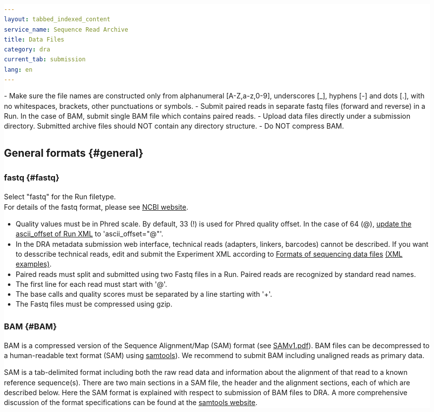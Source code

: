 ```yaml
---
layout: tabbed_indexed_content
service_name: Sequence Read Archive
title: Data Files
category: dra
current_tab: submission
lang: en
---
```


<div class="attention" markdown="1">
- Make sure the file names are constructed only from alphanumeral [A-Z,a-z,0-9], underscores [_], hyphens [-] and dots [.], with no whitespaces, brackets, other punctuations or symbols.
- Submit paired reads in separate fastq files (forward and reverse) in a Run. In the case of BAM, submit single BAM file which contains paired reads.
- Upload data files directly under a submission directory. Submitted archive files should NOT contain any directory structure.
- Do NOT compress BAM.
</div>

## General formats {#general}

### fastq  {#fastq} 

Select "fastq" for the Run filetype.  
For details of the fastq format, please see [NCBI website](https://www.ncbi.nlm.nih.gov/books/NBK242622/#File_Format_Guide_BK.FASTQ).

- Quality values must be in Phred scale. By default, 33 (!) is used for Phred quality offset. In the case of 64 (@), [update the ascii_offset of Run XML](#create-metadata-in-xml-files) to 'ascii_offset="@"'.
- In the DRA metadata submission web interface, technical reads (adapters, linkers, barcodes) cannot be described. If you want to desscribe technical reads, edit and submit the Experiment XML according to [Formats of sequencing data files](#formats-sequencing-data-files) [(XML examples)](/ddbj/example-xml-e.html).
- Paired reads must split and submitted using two Fastq files in a Run. Paired reads are recognized by standard read names.
- The first line for each read must start with '@'.
- The base calls and quality scores must be separated by a line starting with '+'.
- The Fastq files must be compressed using gzip.

### BAM {#BAM} 

BAM is a compressed version of the Sequence Alignment/Map (SAM) format (see
[SAMv1.pdf](https://samtools.github.io/hts-specs/SAMv1.pdf)). BAM files
can be decompressed to a human-readable text format (SAM) using [samtools](http://www.htslib.org/)). We recommend to submit BAM including unaligned reads as primary data.

SAM is a tab-delimited format including both the raw read data and
information about the alignment of that read to a known reference
sequence(s). There are two main sections in a SAM file, the header and
the alignment sections, each of which are described
below. Here the SAM format is explained with respect to submission of BAM files to DRA. A more comprehensive discussion of the format specifications can be found at the [samtools website](http://www.htslib.org/).
